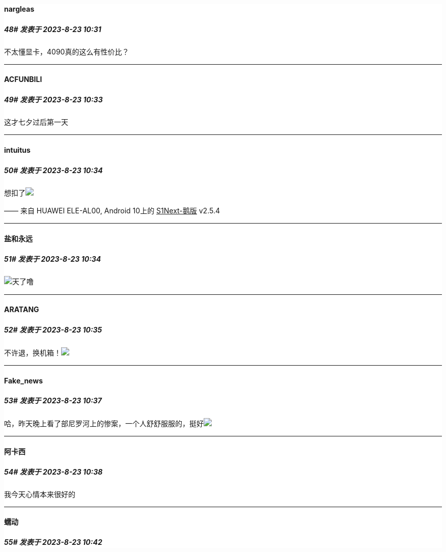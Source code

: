 ####  nargleas  
##### 48#       发表于 2023-8-23 10:31

不太懂显卡，4090真的这么有性价比？

*****

####  ACFUNBILI  
##### 49#       发表于 2023-8-23 10:33

这才七夕过后第一天

*****

####  intuitus  
##### 50#       发表于 2023-8-23 10:34

想扣了<img src="https://static.saraba1st.com/image/smiley/face2017/002.png" referrerpolicy="no-referrer">

—— 来自 HUAWEI ELE-AL00, Android 10上的 [S1Next-鹅版](https://github.com/ykrank/S1-Next/releases) v2.5.4

*****

####  盐和永远  
##### 51#       发表于 2023-8-23 10:34

<img src="https://static.saraba1st.com/image/smiley/face2017/001.png" referrerpolicy="no-referrer">天了噜

*****

####  ARATANG  
##### 52#       发表于 2023-8-23 10:35

不许退，换机箱！<img src="https://static.saraba1st.com/image/smiley/face2017/066.png" referrerpolicy="no-referrer">

*****

####  Fake_news  
##### 53#       发表于 2023-8-23 10:37

哈，昨天晚上看了部尼罗河上的惨案，一个人舒舒服服的，挺好<img src="https://static.saraba1st.com/image/smiley/face2017/001.png" referrerpolicy="no-referrer">

*****

####  阿卡西  
##### 54#       发表于 2023-8-23 10:38

我今天心情本来很好的

*****

####  蠕动  
##### 55#       发表于 2023-8-23 10:42
